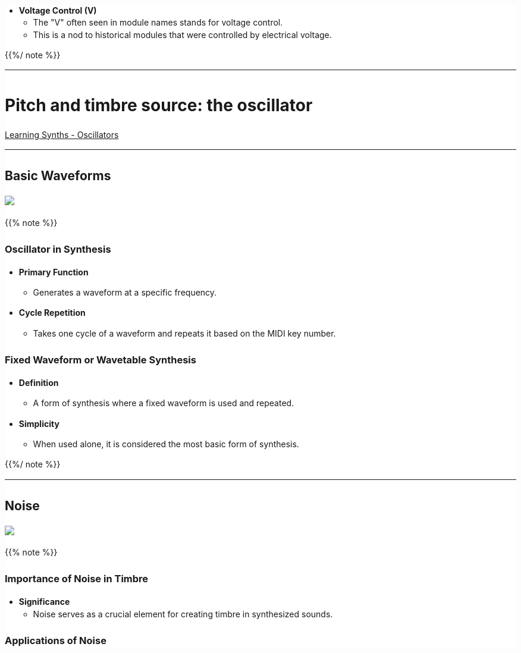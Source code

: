 - **Voltage Control (V)**
  - The "V" often seen in module names stands for voltage control.
  - This is a nod to historical modules that were controlled by electrical voltage.

{{%/ note %}}

---

# Pitch and timbre source: the oscillator

[Learning Synths - Oscillators](https://learningsynths.ableton.com/en/oscillators/how-synths-make-sound)

---

## Basic Waveforms

![](basic-waveforms.png)

{{% note %}}

### Oscillator in Synthesis

- **Primary Function**
  - Generates a waveform at a specific frequency.
  
- **Cycle Repetition**
  - Takes one cycle of a waveform and repeats it based on the MIDI key number.

### Fixed Waveform or Wavetable Synthesis

- **Definition**
  - A form of synthesis where a fixed waveform is used and repeated.
  
- **Simplicity**
  - When used alone, it is considered the most basic form of synthesis.

{{%/ note %}}

---

## Noise

![](whitenoise.jpg)

{{% note %}}

### Importance of Noise in Timbre

- **Significance**
  - Noise serves as a crucial element for creating timbre in synthesized sounds.

### Applications of Noise

